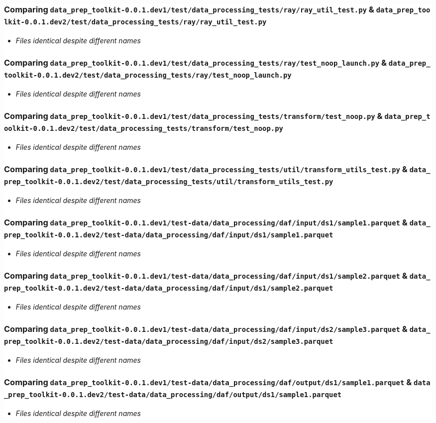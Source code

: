 ### Comparing `data_prep_toolkit-0.0.1.dev1/test/data_processing_tests/ray/ray_util_test.py` & `data_prep_toolkit-0.0.1.dev2/test/data_processing_tests/ray/ray_util_test.py`

 * *Files identical despite different names*

### Comparing `data_prep_toolkit-0.0.1.dev1/test/data_processing_tests/ray/test_noop_launch.py` & `data_prep_toolkit-0.0.1.dev2/test/data_processing_tests/ray/test_noop_launch.py`

 * *Files identical despite different names*

### Comparing `data_prep_toolkit-0.0.1.dev1/test/data_processing_tests/transform/test_noop.py` & `data_prep_toolkit-0.0.1.dev2/test/data_processing_tests/transform/test_noop.py`

 * *Files identical despite different names*

### Comparing `data_prep_toolkit-0.0.1.dev1/test/data_processing_tests/util/transform_utils_test.py` & `data_prep_toolkit-0.0.1.dev2/test/data_processing_tests/util/transform_utils_test.py`

 * *Files identical despite different names*

### Comparing `data_prep_toolkit-0.0.1.dev1/test-data/data_processing/daf/input/ds1/sample1.parquet` & `data_prep_toolkit-0.0.1.dev2/test-data/data_processing/daf/input/ds1/sample1.parquet`

 * *Files identical despite different names*

### Comparing `data_prep_toolkit-0.0.1.dev1/test-data/data_processing/daf/input/ds1/sample2.parquet` & `data_prep_toolkit-0.0.1.dev2/test-data/data_processing/daf/input/ds1/sample2.parquet`

 * *Files identical despite different names*

### Comparing `data_prep_toolkit-0.0.1.dev1/test-data/data_processing/daf/input/ds2/sample3.parquet` & `data_prep_toolkit-0.0.1.dev2/test-data/data_processing/daf/input/ds2/sample3.parquet`

 * *Files identical despite different names*

### Comparing `data_prep_toolkit-0.0.1.dev1/test-data/data_processing/daf/output/ds1/sample1.parquet` & `data_prep_toolkit-0.0.1.dev2/test-data/data_processing/daf/output/ds1/sample1.parquet`

 * *Files identical despite different names*
